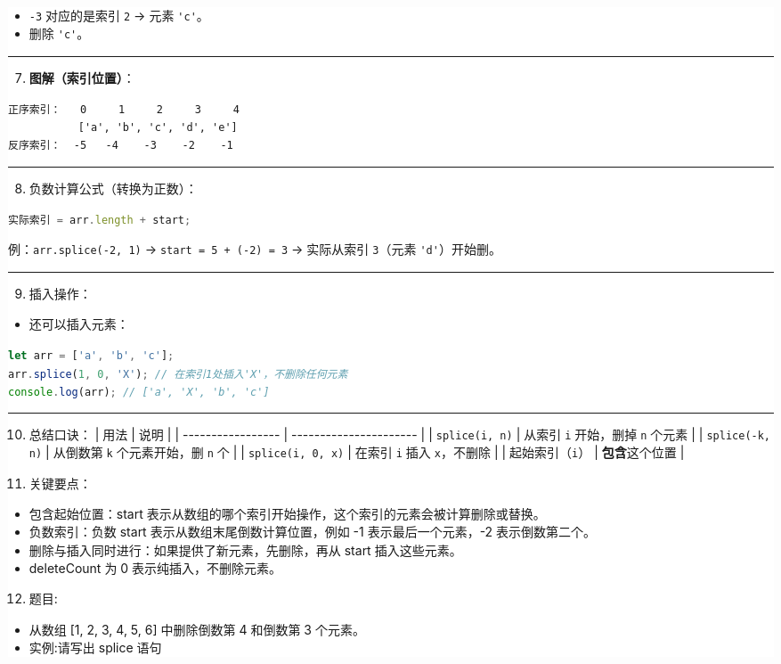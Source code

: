 * `-3` 对应的是索引 `2` → 元素 `'c'`。
* 删除 `'c'`。

---

7. **图解（索引位置）**：

```
正序索引：   0     1     2     3     4
           ['a', 'b', 'c', 'd', 'e']
反序索引：  -5   -4    -3    -2    -1
```

---

8. 负数计算公式（转换为正数）：

```js
实际索引 = arr.length + start;
```

例：`arr.splice(-2, 1)`
→ `start = 5 + (-2) = 3`
→ 实际从索引 `3`（元素 `'d'`）开始删。

---

9. 插入操作：
 - 还可以插入元素：

```js
let arr = ['a', 'b', 'c'];
arr.splice(1, 0, 'X'); // 在索引1处插入'X'，不删除任何元素
console.log(arr); // ['a', 'X', 'b', 'c']
```

---
10. 总结口诀：
| 用法                | 说明                     |
| ----------------- | ---------------------- |
| `splice(i, n)`    | 从索引 `i` 开始，删掉 `n` 个元素  |
| `splice(-k, n)`   | 从倒数第 `k` 个元素开始，删 `n` 个 |
| `splice(i, 0, x)` | 在索引 `i` 插入 `x`，不删除     |
| 起始索引（`i`）         | **包含**这个位置             |

11. 关键要点：
   * 包含起始位置：start 表示从数组的哪个索引开始操作，这个索引的元素会被计算删除或替换。
   * 负数索引：负数 start 表示从数组末尾倒数计算位置，例如 -1 表示最后一个元素，-2 表示倒数第二个。
   * 删除与插入同时进行：如果提供了新元素，先删除，再从 start 插入这些元素。
   * deleteCount 为 0 表示纯插入，不删除元素。

12. 题目:
* 从数组 [1, 2, 3, 4, 5, 6] 中删除倒数第 4 和倒数第 3 个元素。
* 实例:请写出 splice 语句
